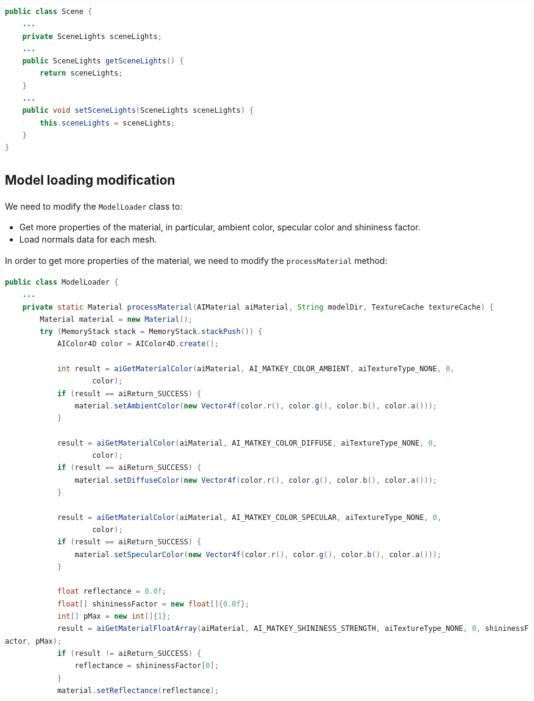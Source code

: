 ```java
public class Scene {
    ...
    private SceneLights sceneLights;
    ...
    public SceneLights getSceneLights() {
        return sceneLights;
    }
    ...
    public void setSceneLights(SceneLights sceneLights) {
        this.sceneLights = sceneLights;
    }
}
```

## Model loading modification

We need to modify the `ModelLoader` class to:

* Get more properties of the material, in particular, ambient color, specular color and shininess factor.
* Load normals data for each mesh.

In order to get more properties of the material, we need to modify the `processMaterial` method:

```java
public class ModelLoader {
    ...
    private static Material processMaterial(AIMaterial aiMaterial, String modelDir, TextureCache textureCache) {
        Material material = new Material();
        try (MemoryStack stack = MemoryStack.stackPush()) {
            AIColor4D color = AIColor4D.create();

            int result = aiGetMaterialColor(aiMaterial, AI_MATKEY_COLOR_AMBIENT, aiTextureType_NONE, 0,
                    color);
            if (result == aiReturn_SUCCESS) {
                material.setAmbientColor(new Vector4f(color.r(), color.g(), color.b(), color.a()));
            }

            result = aiGetMaterialColor(aiMaterial, AI_MATKEY_COLOR_DIFFUSE, aiTextureType_NONE, 0,
                    color);
            if (result == aiReturn_SUCCESS) {
                material.setDiffuseColor(new Vector4f(color.r(), color.g(), color.b(), color.a()));
            }

            result = aiGetMaterialColor(aiMaterial, AI_MATKEY_COLOR_SPECULAR, aiTextureType_NONE, 0,
                    color);
            if (result == aiReturn_SUCCESS) {
                material.setSpecularColor(new Vector4f(color.r(), color.g(), color.b(), color.a()));
            }

            float reflectance = 0.0f;
            float[] shininessFactor = new float[]{0.0f};
            int[] pMax = new int[]{1};
            result = aiGetMaterialFloatArray(aiMaterial, AI_MATKEY_SHININESS_STRENGTH, aiTextureType_NONE, 0, shininessFactor, pMax);
            if (result != aiReturn_SUCCESS) {
                reflectance = shininessFactor[0];
            }
            material.setReflectance(reflectance);

```